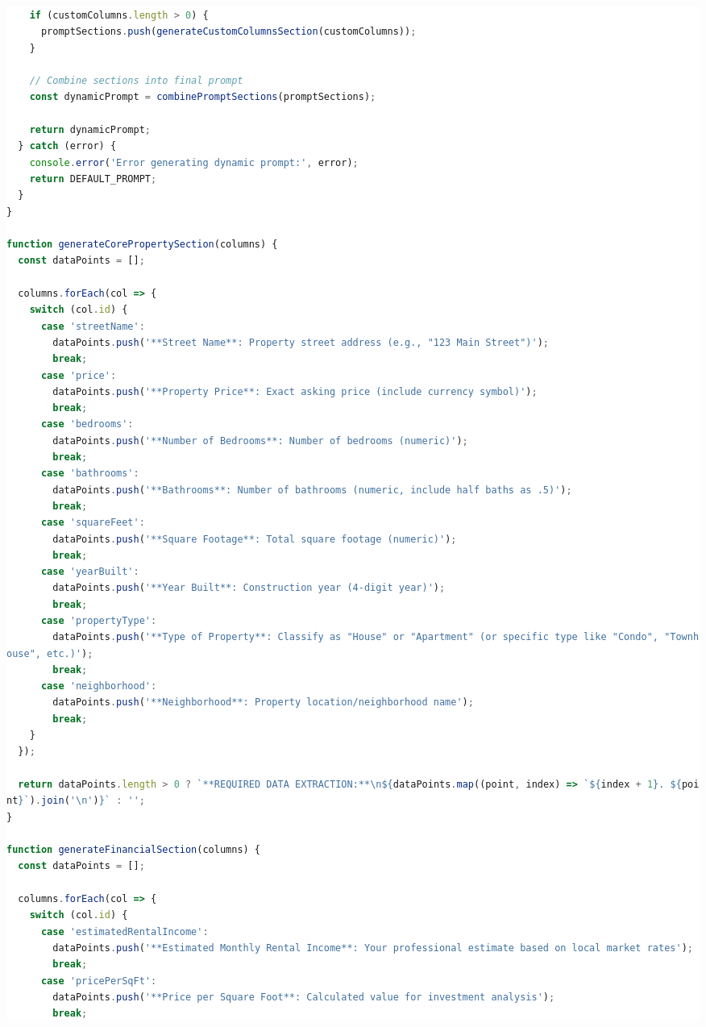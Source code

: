 ```javascript
    if (customColumns.length > 0) {
      promptSections.push(generateCustomColumnsSection(customColumns));
    }
    
    // Combine sections into final prompt
    const dynamicPrompt = combinePromptSections(promptSections);
    
    return dynamicPrompt;
  } catch (error) {
    console.error('Error generating dynamic prompt:', error);
    return DEFAULT_PROMPT;
  }
}

function generateCorePropertySection(columns) {
  const dataPoints = [];
  
  columns.forEach(col => {
    switch (col.id) {
      case 'streetName':
        dataPoints.push('**Street Name**: Property street address (e.g., "123 Main Street")');
        break;
      case 'price':
        dataPoints.push('**Property Price**: Exact asking price (include currency symbol)');
        break;
      case 'bedrooms':
        dataPoints.push('**Number of Bedrooms**: Number of bedrooms (numeric)');
        break;
      case 'bathrooms':
        dataPoints.push('**Bathrooms**: Number of bathrooms (numeric, include half baths as .5)');
        break;
      case 'squareFeet':
        dataPoints.push('**Square Footage**: Total square footage (numeric)');
        break;
      case 'yearBuilt':
        dataPoints.push('**Year Built**: Construction year (4-digit year)');
        break;
      case 'propertyType':
        dataPoints.push('**Type of Property**: Classify as "House" or "Apartment" (or specific type like "Condo", "Townhouse", etc.)');
        break;
      case 'neighborhood':
        dataPoints.push('**Neighborhood**: Property location/neighborhood name');
        break;
    }
  });
  
  return dataPoints.length > 0 ? `**REQUIRED DATA EXTRACTION:**\n${dataPoints.map((point, index) => `${index + 1}. ${point}`).join('\n')}` : '';
}

function generateFinancialSection(columns) {
  const dataPoints = [];
  
  columns.forEach(col => {
    switch (col.id) {
      case 'estimatedRentalIncome':
        dataPoints.push('**Estimated Monthly Rental Income**: Your professional estimate based on local market rates');
        break;
      case 'pricePerSqFt':
        dataPoints.push('**Price per Square Foot**: Calculated value for investment analysis');
        break;
```